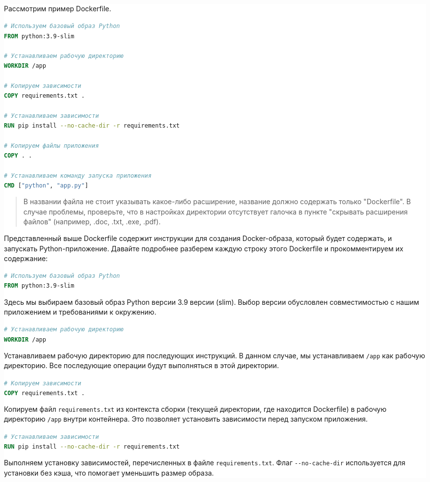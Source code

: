 
Рассмотрим пример Dockerfile. 

```Dockerfile
# Используем базовый образ Python
FROM python:3.9-slim

# Устанавливаем рабочую директорию
WORKDIR /app

# Копируем зависимости
COPY requirements.txt .

# Устанавливаем зависимости
RUN pip install --no-cache-dir -r requirements.txt

# Копируем файлы приложения
COPY . .

# Устанавливаем команду запуска приложения
CMD ["python", "app.py"]
```
> В названии файла не стоит указывать какое-либо расширение, название должно содержать только "Dockerfile". В случае проблемы, проверьте, что в настройках директории отсутствует галочка в пункте "скрывать расширения файлов" (например, .doc, .txt, .exe, .pdf).

Представленный выше Dockerfile содержит инструкции для создания Docker-образа, который будет содержать, и запускать Python-приложение. Давайте подробнее разберем каждую строку этого Dockerfile и прокомментируем их содержание:

```Dockerfile
# Используем базовый образ Python
FROM python:3.9-slim
```
Здесь мы выбираем базовый образ Python версии 3.9 версии (slim). Выбор версии обусловлен совместимостью с нашим приложением и требованиями к окружению.

```Dockerfile
# Устанавливаем рабочую директорию
WORKDIR /app
```
Устанавливаем рабочую директорию для последующих инструкций. В данном случае, мы устанавливаем `/app` как рабочую директорию. Все последующие операции будут выполняться в этой директории.

```Dockerfile
# Копируем зависимости
COPY requirements.txt .
```
Копируем файл `requirements.txt` из контекста сборки (текущей директории, где находится Dockerfile) в рабочую директорию `/app` внутри контейнера. Это позволяет установить зависимости перед запуском приложения.

```Dockerfile
# Устанавливаем зависимости
RUN pip install --no-cache-dir -r requirements.txt
```
Выполняем установку зависимостей, перечисленных в файле `requirements.txt`. Флаг `--no-cache-dir` используется для установки без кэша, что помогает уменьшить размер образа.

